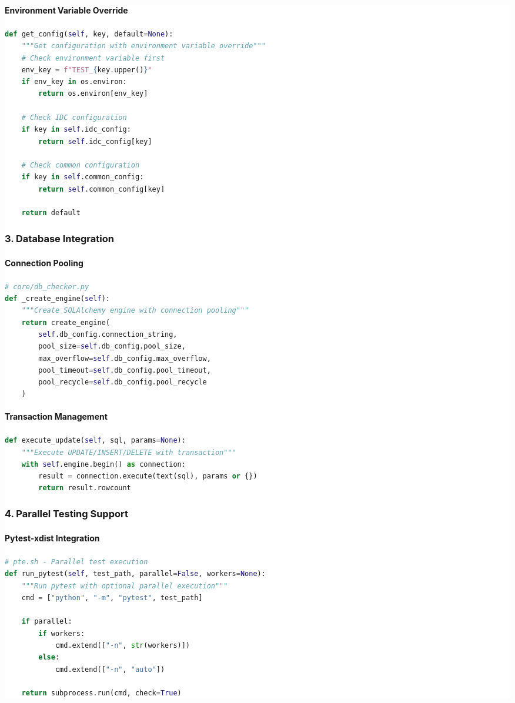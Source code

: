 #### Environment Variable Override

```python
def get_config(self, key, default=None):
    """Get configuration with environment variable override"""
    # Check environment variable first
    env_key = f"TEST_{key.upper()}"
    if env_key in os.environ:
        return os.environ[env_key]
    
    # Check IDC configuration
    if key in self.idc_config:
        return self.idc_config[key]
    
    # Check common configuration
    if key in self.common_config:
        return self.common_config[key]
    
    return default
```

### 3. Database Integration

#### Connection Pooling

```python
# core/db_checker.py
def _create_engine(self):
    """Create SQLAlchemy engine with connection pooling"""
    return create_engine(
        self.db_config.connection_string,
        pool_size=self.db_config.pool_size,
        max_overflow=self.db_config.max_overflow,
        pool_timeout=self.db_config.pool_timeout,
        pool_recycle=self.db_config.pool_recycle
    )
```

#### Transaction Management

```python
def execute_update(self, sql, params=None):
    """Execute UPDATE/INSERT/DELETE with transaction"""
    with self.engine.begin() as connection:
        result = connection.execute(text(sql), params or {})
        return result.rowcount
```

### 4. Parallel Testing Support

#### Pytest-xdist Integration

```python
# pte.sh - Parallel test execution
def run_pytest(self, test_path, parallel=False, workers=None):
    """Run pytest with optional parallel execution"""
    cmd = ["python", "-m", "pytest", test_path]
    
    if parallel:
        if workers:
            cmd.extend(["-n", str(workers)])
        else:
            cmd.extend(["-n", "auto"])
    
    return subprocess.run(cmd, check=True)
```
